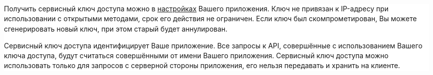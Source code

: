 Получить сервисный ключ доступа можно в [настройках][appsmanage] Вашего
приложения. Ключ не привязан к IP-адресу при использовании с открытыми
методами, срок его действия не ограничен. Если ключ был скомпрометирован, Вы
можете сгенерировать новый ключ, при этом старый будет аннулирован.

Сервисный ключ доступа идентифицирует Ваше приложение. Все запросы к API,
совершённые с использованием Вашего ключа доступа, будут считаться совершёнными
от имени Вашего приложения. Сервисный ключ доступа можно использовать только
для запросов с серверной стороны приложения, его нельзя передавать и хранить
на клиенте.

[doc-badge]: https://pkg.go.dev/badge/github.com/derad6709org/vksdk/v2/api/oauth
[doc]: https://pkg.go.dev/github.com/derad6709org/vksdk/v2/api/oauth
[dev-badge]: https://img.shields.io/badge/developers-%234a76a8.svg?logo=VK&logoColor=white
[users.get]: https://vk.com/dev/users.get
[secure.addAppEvent]: https://vk.com/dev/secure.addAppEvent
[secure.sendNotification]: https://vk.com/dev/secure.sendNotification
[appsmanage]: https://vk.com/apps?act=manage

